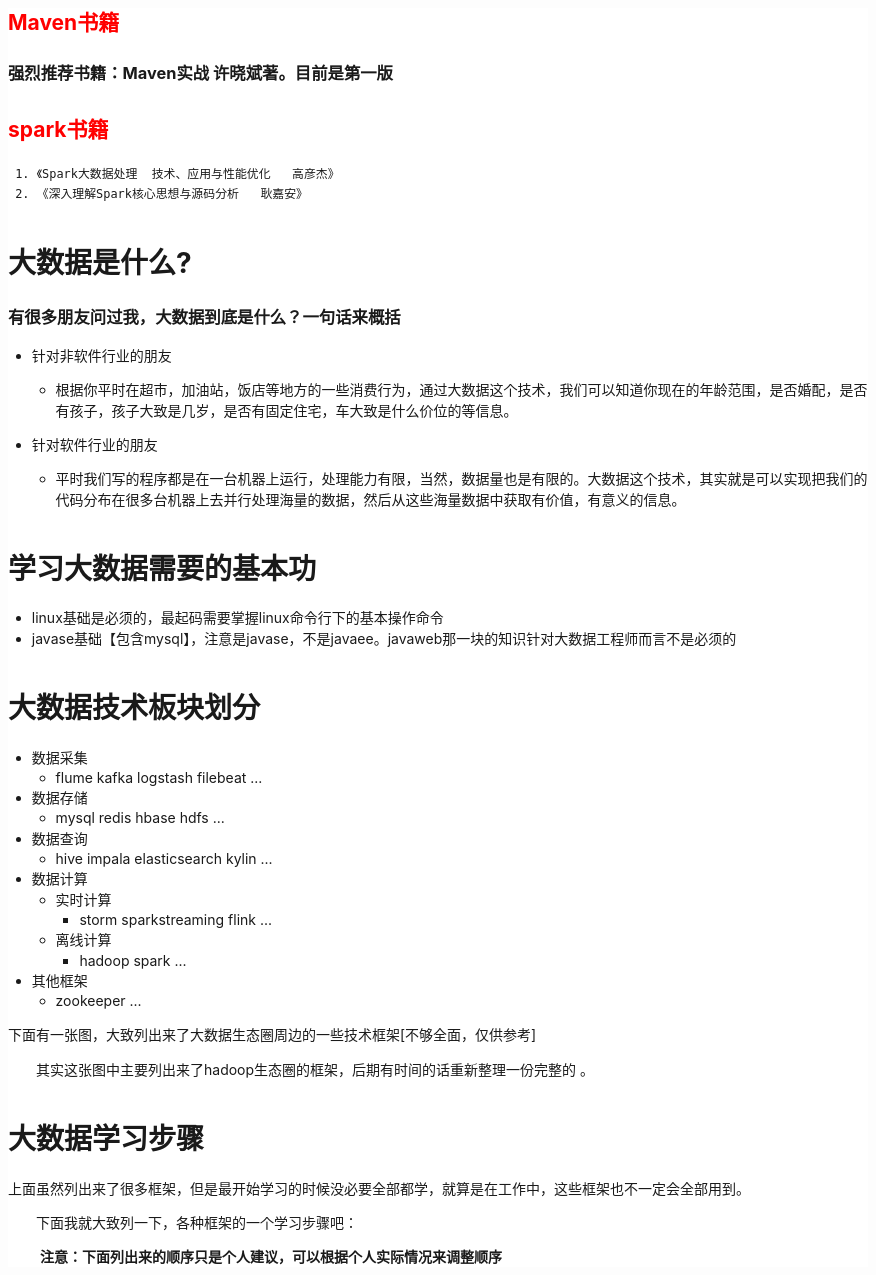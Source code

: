 ## <font color="red">Maven书籍</font>
### 强烈推荐书籍：Maven实战   许晓斌著。目前是第一版 
## <font color="red">spark书籍</font>
	 1. 《Spark大数据处理  技术、应用与性能优化   高彦杰》
	 2. 《深入理解Spark核心思想与源码分析   耿嘉安》


#  **大数据是什么?**
### 有很多朋友问过我，大数据到底是什么？一句话来概括
- 针对非软件行业的朋友
  + 根据你平时在超市，加油站，饭店等地方的一些消费行为，通过大数据这个技术，我们可以知道你现在的年龄范围，是否婚配，是否有孩子，孩子大致是几岁，是否有固定住宅，车大致是什么价位的等信息。

- 针对软件行业的朋友
  + 平时我们写的程序都是在一台机器上运行，处理能力有限，当然，数据量也是有限的。大数据这个技术，其实就是可以实现把我们的代码分布在很多台机器上去并行处理海量的数据，然后从这些海量数据中获取有价值，有意义的信息。

#  **学习大数据需要的基本功**
- linux基础是必须的，最起码需要掌握linux命令行下的基本操作命令
- javase基础【包含mysql】，注意是javase，不是javaee。javaweb那一块的知识针对大数据工程师而言不是必须的

#  **大数据技术板块划分**
- 数据采集
  + flume kafka logstash filebeat ...
- 数据存储
  + mysql redis hbase hdfs ...
- 数据查询
  + hive impala elasticsearch kylin ...
- 数据计算
  + 实时计算
     + storm sparkstreaming flink ...
  + 离线计算
     + hadoop spark ...
- 其他框架
  + zookeeper ...

下面有一张图，大致列出来了大数据生态圈周边的一些技术框架[不够全面，仅供参考]

　　其实这张图中主要列出来了hadoop生态圈的框架，后期有时间的话重新整理一份完整的 。

#  **大数据学习步骤**
上面虽然列出来了很多框架，但是最开始学习的时候没必要全部都学，就算是在工作中，这些框架也不一定会全部用到。

　　下面我就大致列一下，各种框架的一个学习步骤吧：

　　 **注意：下面列出来的顺序只是个人建议，可以根据个人实际情况来调整顺序**
